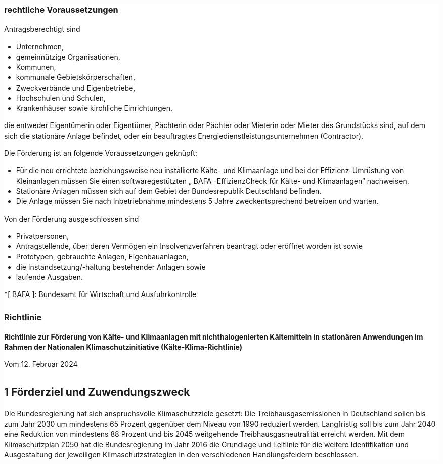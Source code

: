 ###  rechtliche Voraussetzungen 

Antragsberechtigt sind 

  * Unternehmen, 
  * gemeinnützige Organisationen, 
  * Kommunen, 
  * kommunale Gebietskörperschaften, 
  * Zweckverbände und Eigenbetriebe, 
  * Hochschulen und Schulen, 
  * Krankenhäuser sowie kirchliche Einrichtungen, 



die entweder Eigentümerin oder Eigentümer, Pächterin oder Pächter oder Mieterin oder Mieter des Grundstücks sind, auf dem sich die stationäre Anlage befindet, oder ein beauftragtes Energiedienstleistungsunternehmen (Contractor). 

Die Förderung ist an folgende Voraussetzungen geknüpft: 

  * Für die neu errichtete beziehungsweise neu installierte Kälte- und Klimaanlage und bei der Effizienz-Umrüstung von Kleinanlagen müssen Sie einen softwaregestützten „  BAFA  -EffizienzCheck für Kälte- und Klimaanlagen“ nachweisen. 
  * Stationäre Anlagen müssen sich auf dem Gebiet der Bundesrepublik Deutschland befinden. 
  * Die Anlage müssen Sie nach Inbetriebnahme mindestens 5 Jahre zweckentsprechend betreiben und warten. 



Von der Förderung ausgeschlossen sind 

  * Privatpersonen, 
  * Antragstellende, über deren Vermögen ein Insolvenzverfahren beantragt oder eröffnet worden ist sowie 
  * Prototypen, gebrauchte Anlagen, Eigenbauanlagen, 
  * die Instandsetzung/-haltung bestehender Anlagen sowie 
  * laufende Ausgaben. 


  *[
    BAFA
   ]: Bundesamt für Wirtschaft und Ausfuhrkontrolle

###  Richtlinie 

**Richtlinie zur Förderung von Kälte- und Klimaanlagen mit nichthalogenierten Kältemitteln in stationären Anwendungen im Rahmen der Nationalen Klimaschutzinitiative (Kälte-Klima-Richtlinie)**

Vom 12. Februar 2024 

##  1 Förderziel und Zuwendungszweck 

Die Bundesregierung hat sich anspruchsvolle Klimaschutzziele gesetzt: Die Treibhausgasemissionen in Deutschland sollen bis zum Jahr 2030 um mindestens 65 Prozent gegenüber dem Niveau von 1990 reduziert werden. Langfristig soll bis zum Jahr 2040 eine Reduktion von mindestens 88 Prozent und bis 2045 weitgehende Treibhausgasneutralität erreicht werden. Mit dem Klimaschutzplan 2050 hat die Bundesregierung im Jahr 2016 die Grundlage und Leitlinie für die weitere Identifikation und Ausgestaltung der jeweiligen Klimaschutzstrategien in den verschiedenen Handlungsfeldern beschlossen. 
